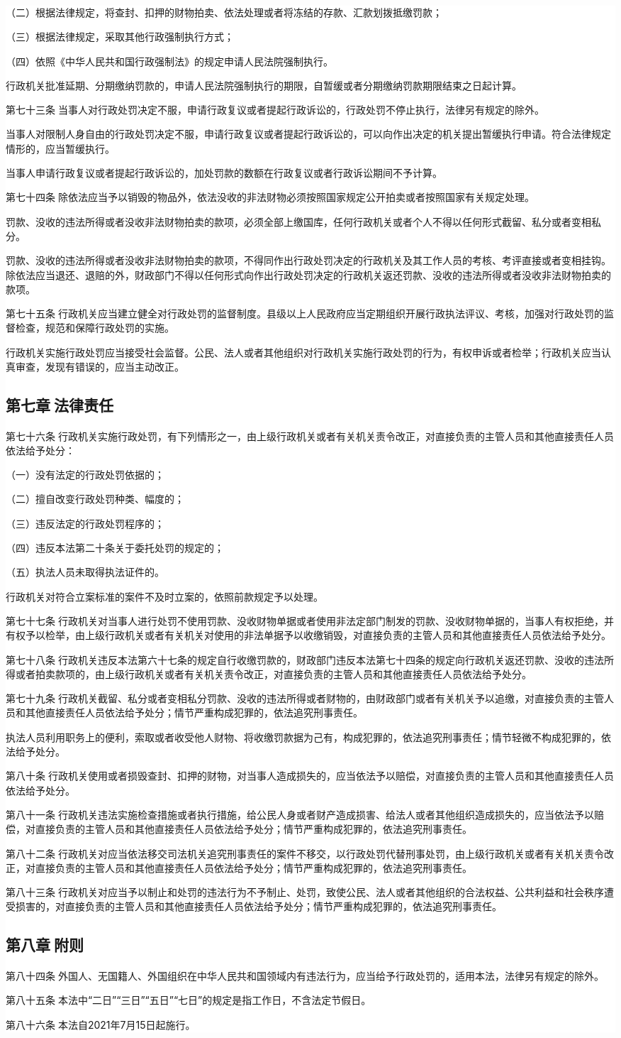 （二）根据法律规定，将查封、扣押的财物拍卖、依法处理或者将冻结的存款、汇款划拨抵缴罚款；

（三）根据法律规定，采取其他行政强制执行方式；

（四）依照《中华人民共和国行政强制法》的规定申请人民法院强制执行。

行政机关批准延期、分期缴纳罚款的，申请人民法院强制执行的期限，自暂缓或者分期缴纳罚款期限结束之日起计算。

第七十三条 当事人对行政处罚决定不服，申请行政复议或者提起行政诉讼的，行政处罚不停止执行，法律另有规定的除外。

当事人对限制人身自由的行政处罚决定不服，申请行政复议或者提起行政诉讼的，可以向作出决定的机关提出暂缓执行申请。符合法律规定情形的，应当暂缓执行。

当事人申请行政复议或者提起行政诉讼的，加处罚款的数额在行政复议或者行政诉讼期间不予计算。

第七十四条 除依法应当予以销毁的物品外，依法没收的非法财物必须按照国家规定公开拍卖或者按照国家有关规定处理。

罚款、没收的违法所得或者没收非法财物拍卖的款项，必须全部上缴国库，任何行政机关或者个人不得以任何形式截留、私分或者变相私分。

罚款、没收的违法所得或者没收非法财物拍卖的款项，不得同作出行政处罚决定的行政机关及其工作人员的考核、考评直接或者变相挂钩。除依法应当退还、退赔的外，财政部门不得以任何形式向作出行政处罚决定的行政机关返还罚款、没收的违法所得或者没收非法财物拍卖的款项。

第七十五条 行政机关应当建立健全对行政处罚的监督制度。县级以上人民政府应当定期组织开展行政执法评议、考核，加强对行政处罚的监督检查，规范和保障行政处罚的实施。

行政机关实施行政处罚应当接受社会监督。公民、法人或者其他组织对行政机关实施行政处罚的行为，有权申诉或者检举；行政机关应当认真审查，发现有错误的，应当主动改正。

## 第七章 法律责任

第七十六条 行政机关实施行政处罚，有下列情形之一，由上级行政机关或者有关机关责令改正，对直接负责的主管人员和其他直接责任人员依法给予处分：

（一）没有法定的行政处罚依据的；

（二）擅自改变行政处罚种类、幅度的；

（三）违反法定的行政处罚程序的；

（四）违反本法第二十条关于委托处罚的规定的；

（五）执法人员未取得执法证件的。

行政机关对符合立案标准的案件不及时立案的，依照前款规定予以处理。

第七十七条 行政机关对当事人进行处罚不使用罚款、没收财物单据或者使用非法定部门制发的罚款、没收财物单据的，当事人有权拒绝，并有权予以检举，由上级行政机关或者有关机关对使用的非法单据予以收缴销毁，对直接负责的主管人员和其他直接责任人员依法给予处分。

第七十八条 行政机关违反本法第六十七条的规定自行收缴罚款的，财政部门违反本法第七十四条的规定向行政机关返还罚款、没收的违法所得或者拍卖款项的，由上级行政机关或者有关机关责令改正，对直接负责的主管人员和其他直接责任人员依法给予处分。

第七十九条 行政机关截留、私分或者变相私分罚款、没收的违法所得或者财物的，由财政部门或者有关机关予以追缴，对直接负责的主管人员和其他直接责任人员依法给予处分；情节严重构成犯罪的，依法追究刑事责任。

执法人员利用职务上的便利，索取或者收受他人财物、将收缴罚款据为己有，构成犯罪的，依法追究刑事责任；情节轻微不构成犯罪的，依法给予处分。

第八十条 行政机关使用或者损毁查封、扣押的财物，对当事人造成损失的，应当依法予以赔偿，对直接负责的主管人员和其他直接责任人员依法给予处分。

第八十一条 行政机关违法实施检查措施或者执行措施，给公民人身或者财产造成损害、给法人或者其他组织造成损失的，应当依法予以赔偿，对直接负责的主管人员和其他直接责任人员依法给予处分；情节严重构成犯罪的，依法追究刑事责任。

第八十二条 行政机关对应当依法移交司法机关追究刑事责任的案件不移交，以行政处罚代替刑事处罚，由上级行政机关或者有关机关责令改正，对直接负责的主管人员和其他直接责任人员依法给予处分；情节严重构成犯罪的，依法追究刑事责任。

第八十三条 行政机关对应当予以制止和处罚的违法行为不予制止、处罚，致使公民、法人或者其他组织的合法权益、公共利益和社会秩序遭受损害的，对直接负责的主管人员和其他直接责任人员依法给予处分；情节严重构成犯罪的，依法追究刑事责任。

## 第八章 附则

第八十四条 外国人、无国籍人、外国组织在中华人民共和国领域内有违法行为，应当给予行政处罚的，适用本法，法律另有规定的除外。

第八十五条 本法中“二日”“三日”“五日”“七日”的规定是指工作日，不含法定节假日。

第八十六条 本法自2021年7月15日起施行。
